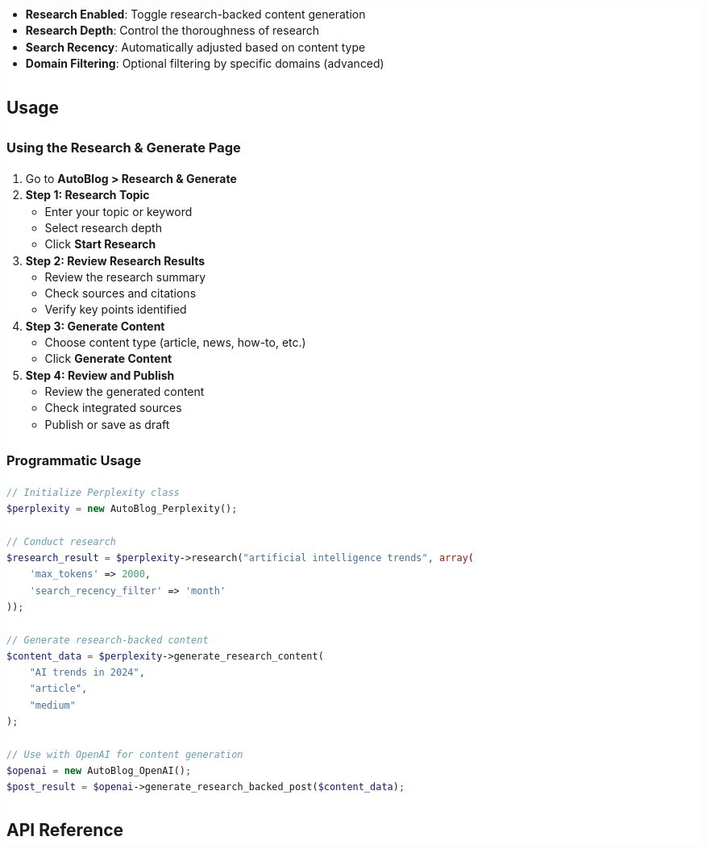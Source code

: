 - **Research Enabled**: Toggle research-backed content generation
- **Research Depth**: Control the thoroughness of research
- **Search Recency**: Automatically adjusted based on content type
- **Domain Filtering**: Optional filtering by specific domains (advanced)

## Usage

### Using the Research & Generate Page

1. Go to **AutoBlog > Research & Generate**
2. **Step 1: Research Topic**
   - Enter your topic or keyword
   - Select research depth
   - Click **Start Research**
3. **Step 2: Review Research Results**
   - Review the research summary
   - Check sources and citations
   - Verify key points identified
4. **Step 3: Generate Content**
   - Choose content type (article, news, how-to, etc.)
   - Click **Generate Content**
5. **Step 4: Review and Publish**
   - Review the generated content
   - Check integrated sources
   - Publish or save as draft

### Programmatic Usage

```php
// Initialize Perplexity class
$perplexity = new AutoBlog_Perplexity();

// Conduct research
$research_result = $perplexity->research("artificial intelligence trends", array(
    'max_tokens' => 2000,
    'search_recency_filter' => 'month'
));

// Generate research-backed content
$content_data = $perplexity->generate_research_content(
    "AI trends in 2024",
    "article",
    "medium"
);

// Use with OpenAI for content generation
$openai = new AutoBlog_OpenAI();
$post_result = $openai->generate_research_backed_post($content_data);
```

## API Reference
